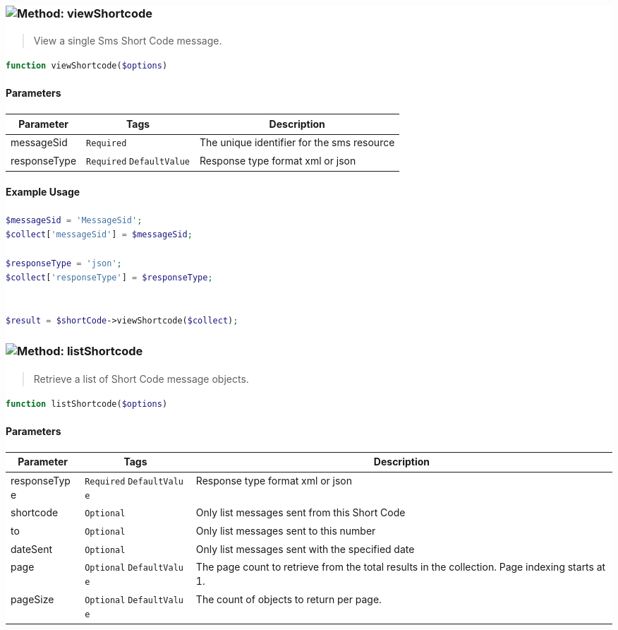```php
```


### <a name="view_shortcode"></a>![Method: ](https://apidocs.io/img/method.png ".ShortCodeController.viewShortcode") viewShortcode

> View a single Sms Short Code message.


```php
function viewShortcode($options)
```

#### Parameters

| Parameter | Tags | Description |
|-----------|------|-------------|
| messageSid |  ``` Required ```  | The unique identifier for the sms resource |
| responseType |  ``` Required ```  ``` DefaultValue ```  | Response type format xml or json |



#### Example Usage

```php
$messageSid = 'MessageSid';
$collect['messageSid'] = $messageSid;

$responseType = 'json';
$collect['responseType'] = $responseType;


$result = $shortCode->viewShortcode($collect);

```


### <a name="list_shortcode"></a>![Method: ](https://apidocs.io/img/method.png ".ShortCodeController.listShortcode") listShortcode

> Retrieve a list of Short Code message objects.


```php
function listShortcode($options)
```

#### Parameters

| Parameter | Tags | Description |
|-----------|------|-------------|
| responseType |  ``` Required ```  ``` DefaultValue ```  | Response type format xml or json |
| shortcode |  ``` Optional ```  | Only list messages sent from this Short Code |
| to |  ``` Optional ```  | Only list messages sent to this number |
| dateSent |  ``` Optional ```  | Only list messages sent with the specified date |
| page |  ``` Optional ```  ``` DefaultValue ```  | The page count to retrieve from the total results in the collection. Page indexing starts at 1. |
| pageSize |  ``` Optional ```  ``` DefaultValue ```  | The count of objects to return per page. |
